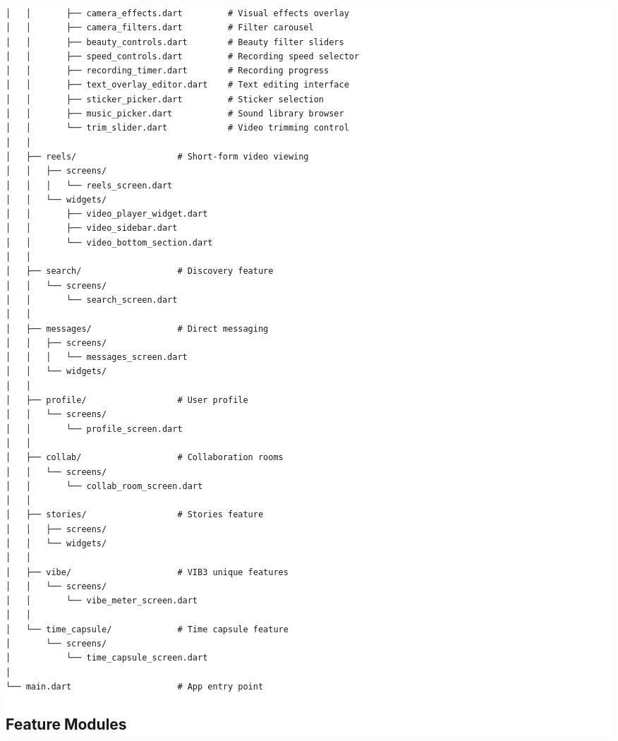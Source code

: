 ```
│   │       ├── camera_effects.dart         # Visual effects overlay
│   │       ├── camera_filters.dart         # Filter carousel
│   │       ├── beauty_controls.dart        # Beauty filter sliders
│   │       ├── speed_controls.dart         # Recording speed selector
│   │       ├── recording_timer.dart        # Recording progress
│   │       ├── text_overlay_editor.dart    # Text editing interface
│   │       ├── sticker_picker.dart         # Sticker selection
│   │       ├── music_picker.dart           # Sound library browser
│   │       └── trim_slider.dart            # Video trimming control
│   │
│   ├── reels/                    # Short-form video viewing
│   │   ├── screens/
│   │   │   └── reels_screen.dart
│   │   └── widgets/
│   │       ├── video_player_widget.dart
│   │       ├── video_sidebar.dart
│   │       └── video_bottom_section.dart
│   │
│   ├── search/                   # Discovery feature
│   │   └── screens/
│   │       └── search_screen.dart
│   │
│   ├── messages/                 # Direct messaging
│   │   ├── screens/
│   │   │   └── messages_screen.dart
│   │   └── widgets/
│   │
│   ├── profile/                  # User profile
│   │   └── screens/
│   │       └── profile_screen.dart
│   │
│   ├── collab/                   # Collaboration rooms
│   │   └── screens/
│   │       └── collab_room_screen.dart
│   │
│   ├── stories/                  # Stories feature
│   │   ├── screens/
│   │   └── widgets/
│   │
│   ├── vibe/                     # VIB3 unique features
│   │   └── screens/
│   │       └── vibe_meter_screen.dart
│   │
│   └── time_capsule/             # Time capsule feature
│       └── screens/
│           └── time_capsule_screen.dart
│
└── main.dart                     # App entry point
```

## Feature Modules
